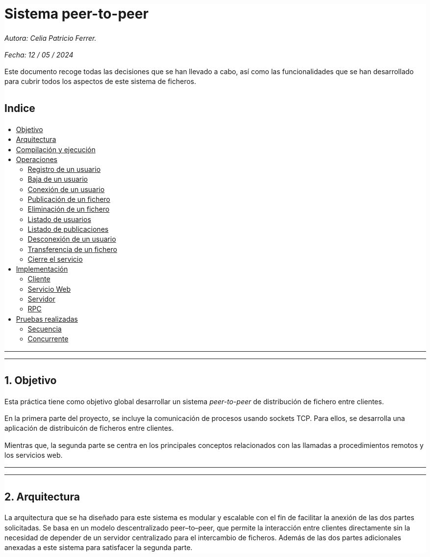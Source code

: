# Sistema peer-to-peer

*Autora: Celia Patricio Ferrer.*

*Fecha: 12 / 05 / 2024*

Este documento recoge todas las decisiones que se han llevado a cabo, así como las funcionalidades que se han desarrollado para cubrir todos los aspectos de este sistema de ficheros.

## Indice

- [Objetivo](#1-objetivo)
- [Arquitectura](#2-arquitectura)
- [Compilación y ejecución](#3-compilación-y-ejecución)
- [Operaciones](#4-operaciones)
    - [Registro de un usuario](#41-registro-de-un-usuario)
    - [Baja de un usuario](#42-baja-de-un-usuario)
    - [Conexión de un usuario](#43-conexión-de-un-cliente)
    - [Publicación de un fichero](#44--publicación-de-un-fichero)
    - [Eliminación de un fichero](#45-eliminación-de-un-fichero)
    - [Listado de usuarios](#46-listado-de-usuarios-conectados)
    - [Listado de publicaciones](#47-listado-de-publicaciones-de-un-usuario)
    - [Desconexión de un usuario](#48-desconexión-de-un-usuario)
    - [Transferencia de un fichero](#49-transferencia-de-un-fichero)
    - [Cierre el servicio](#410-cierre-del-servicio)
- [Implementación](#5-implementación)
    - [Cliente](#51-implementación-del-cliente)
    - [Servicio Web](#52-implementación-del-servicio-web)
    - [Servidor](#53-implementación-del-servidor)
    - [RPC](#54-implementación-del-sistema-rpc)
- [Pruebas realizadas](#6-pruebas-realizadas)
    - [Secuencia](#61-servicio-secuencial)
    - [Concurrente](#62-servicio-concurrente)

---
---

## 1. Objetivo

Esta práctica tiene como objetivo global desarrollar un sistema *peer-to-peer* de distribución de fichero entre clientes. 

En la primera parte del proyecto, se incluye la comunicación de procesos usando sockets TCP. Para ellos, se desarrolla una aplicación de distribuicón de ficheros entre clientes.

Mientras que, la segunda parte se centra en los principales conceptos relacionados con las llamadas a procedimientos remotos y los servicios web.

---
---

## 2. Arquitectura
La arquitectura que se ha diseñado para este sistema es modular y escalable con el fin de facilitar la anexión de las dos partes solicitadas. Se basa en un modelo descentralizado peer–to–peer, que permite la interacción entre clientes directamente sin la necesidad de depender de un servidor centralizado para el intercambio de ficheros. Además de las dos partes adicionales anexadas a este sistema para satisfacer la segunda parte.
